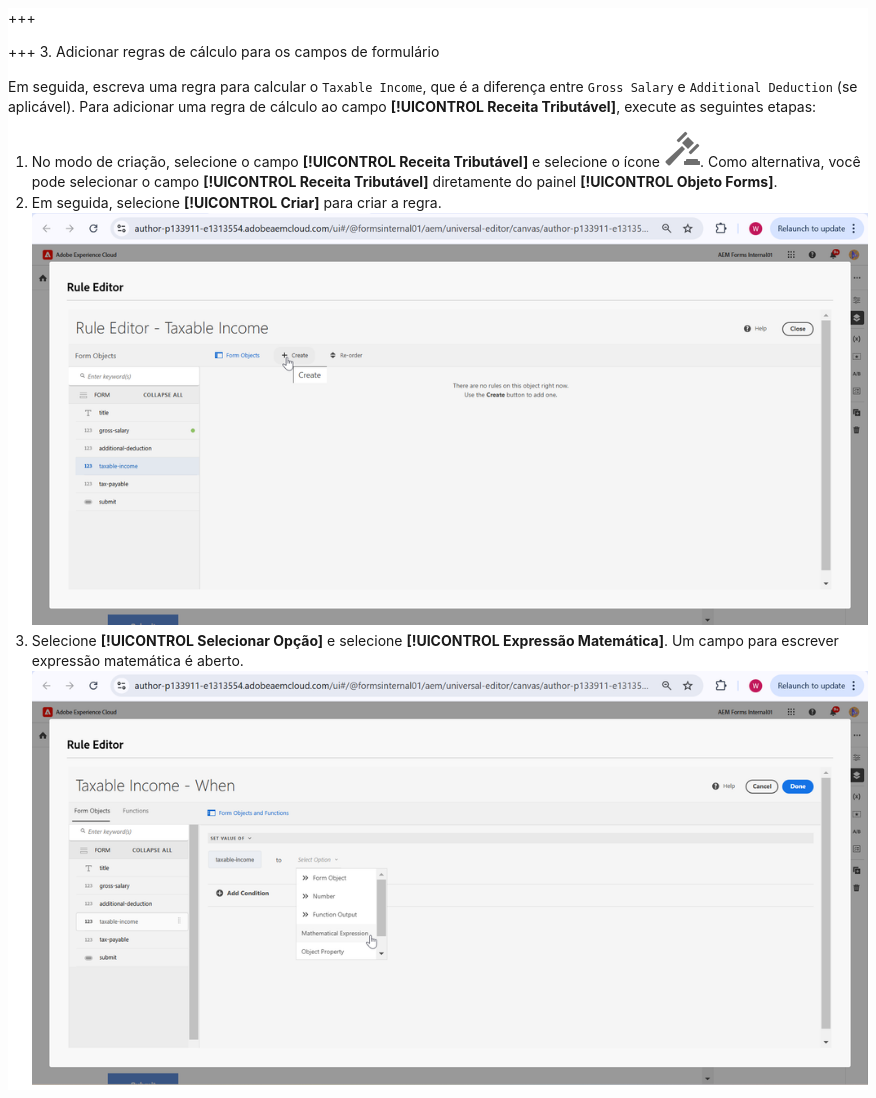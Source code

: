 +++

+++ &#x200B;3. Adicionar regras de cálculo para os campos de formulário

Em seguida, escreva uma regra para calcular o `Taxable Income`, que é a diferença entre `Gross Salary` e `Additional Deduction` (se aplicável). Para adicionar uma regra de cálculo ao campo **[!UICONTROL Receita Tributável]**, execute as seguintes etapas:

1. No modo de criação, selecione o campo **[!UICONTROL Receita Tributável]** e selecione o ícone ![edit-rules](/help/forms/assets/edit-rules-icon.svg). Como alternativa, você pode selecionar o campo **[!UICONTROL Receita Tributável]** diretamente do painel **[!UICONTROL Objeto Forms]**.
1. Em seguida, selecione **[!UICONTROL Criar]** para criar a regra.
   ![Exemplo do Editor de Regras13](/help/edge/docs/forms/assets/rule-editor16.png)
1. Selecione **[!UICONTROL Selecionar Opção]** e selecione **[!UICONTROL Expressão Matemática]**. Um campo para escrever expressão matemática é aberto.
   ![Exemplo do Editor de Regras14](/help/edge/docs/forms/assets/rule-editor17.png)
